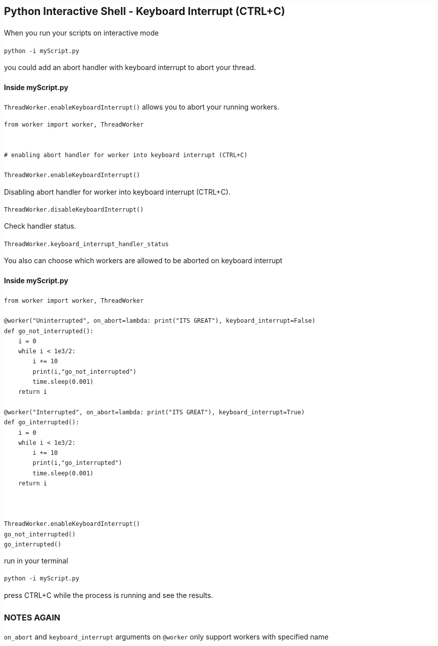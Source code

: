 ## Python Interactive Shell - Keyboard Interrupt (CTRL+C)
  When you run your scripts on interactive mode
  ```
  python -i myScript.py
  ```
  you could add an abort handler with keyboard interrupt to abort your thread.

  #### Inside myScript.py

  `ThreadWorker.enableKeyboardInterrupt()` allows you to abort your running workers.
  ```
  from worker import worker, ThreadWorker


  # enabling abort handler for worker into keyboard interrupt (CTRL+C)

  ThreadWorker.enableKeyboardInterrupt()
  ```
  Disabling abort handler for worker into keyboard interrupt (CTRL+C).
  ``` 
  ThreadWorker.disableKeyboardInterrupt()
  ```
  Check handler status.
  ```
  ThreadWorker.keyboard_interrupt_handler_status
  ```

  You also can choose which workers are allowed to be aborted on keyboard interrupt

  #### Inside myScript.py
  ```
  from worker import worker, ThreadWorker
  
  @worker("Uninterrupted", on_abort=lambda: print("ITS GREAT"), keyboard_interrupt=False)
  def go_not_interrupted():
	  i = 0
	  while i < 1e3/2:
		  i += 10
		  print(i,"go_not_interrupted")
		  time.sleep(0.001)
	  return i

  @worker("Interrupted", on_abort=lambda: print("ITS GREAT"), keyboard_interrupt=True)
  def go_interrupted():
	  i = 0
	  while i < 1e3/2:
		  i += 10
		  print(i,"go_interrupted")
		  time.sleep(0.001)
	  return i


  
  ThreadWorker.enableKeyboardInterrupt()
  go_not_interrupted()
  go_interrupted()
  ```
  run in your terminal
  ```
  python -i myScript.py
  ```
  press CTRL+C while the process is running and see the results.


### NOTES AGAIN
`on_abort` and `keyboard_interrupt` arguments on `@worker` only support workers with specified name